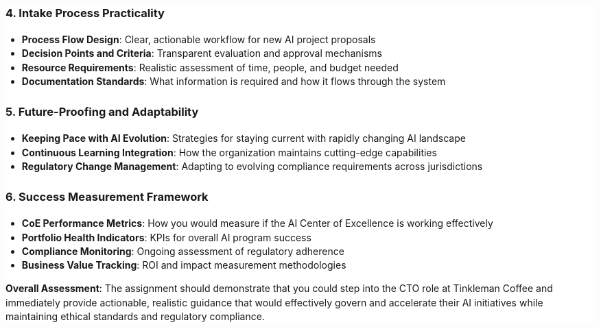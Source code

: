 ### 4. **Intake Process Practicality**
- **Process Flow Design**: Clear, actionable workflow for new AI project proposals
- **Decision Points and Criteria**: Transparent evaluation and approval mechanisms
- **Resource Requirements**: Realistic assessment of time, people, and budget needed
- **Documentation Standards**: What information is required and how it flows through the system

### 5. **Future-Proofing and Adaptability**
- **Keeping Pace with AI Evolution**: Strategies for staying current with rapidly changing AI landscape
- **Continuous Learning Integration**: How the organization maintains cutting-edge capabilities
- **Regulatory Change Management**: Adapting to evolving compliance requirements across jurisdictions

### 6. **Success Measurement Framework**
- **CoE Performance Metrics**: How you would measure if the AI Center of Excellence is working effectively
- **Portfolio Health Indicators**: KPIs for overall AI program success
- **Compliance Monitoring**: Ongoing assessment of regulatory adherence
- **Business Value Tracking**: ROI and impact measurement methodologies

**Overall Assessment**: The assignment should demonstrate that you could step into the CTO role at Tinkleman Coffee and immediately provide actionable, realistic guidance that would effectively govern and accelerate their AI initiatives while maintaining ethical standards and regulatory compliance.

